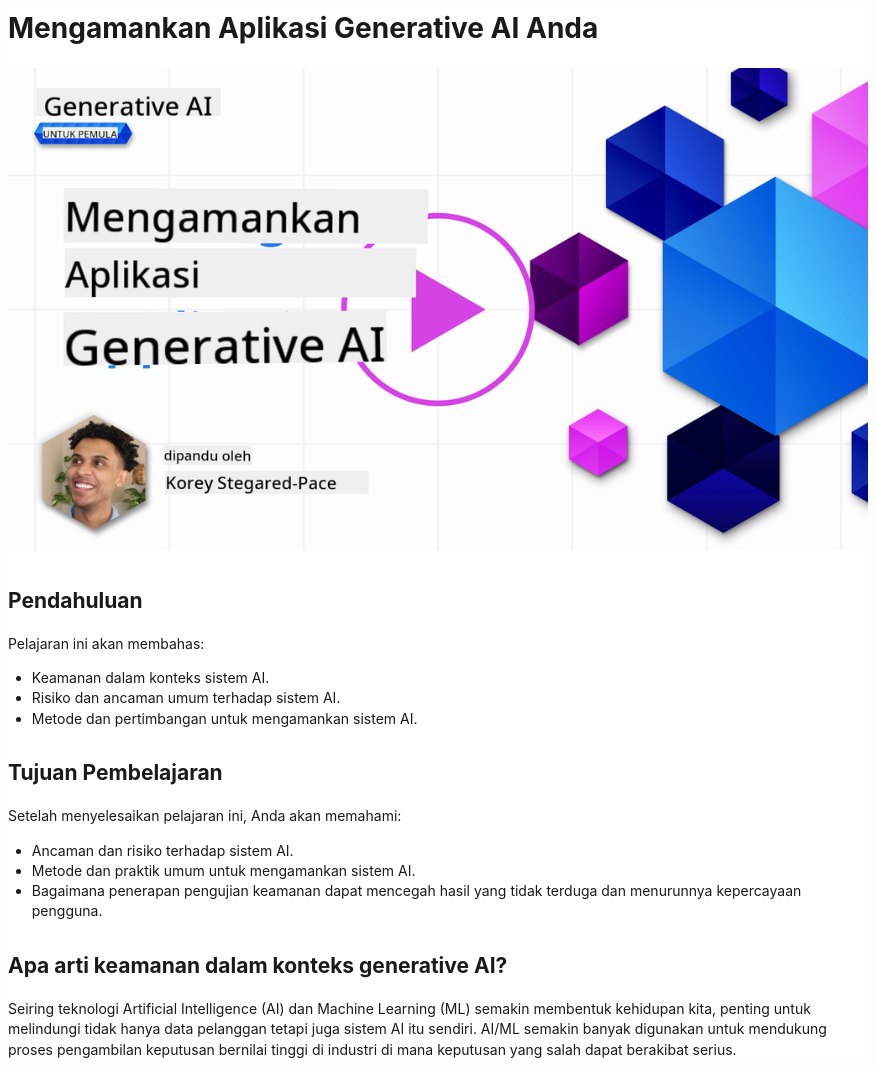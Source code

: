 
# Mengamankan Aplikasi Generative AI Anda

[![Mengamankan Aplikasi Generative AI Anda](../../../translated_images/13-lesson-banner.14103e36b4bbf17398b64ed2b0531f6f2c6549e7f7342f797c40bcae5a11862e.id.png)](https://aka.ms/gen-ai-lesson13-gh?WT.mc_id=academic-105485-koreyst)

## Pendahuluan

Pelajaran ini akan membahas:

- Keamanan dalam konteks sistem AI.
- Risiko dan ancaman umum terhadap sistem AI.
- Metode dan pertimbangan untuk mengamankan sistem AI.

## Tujuan Pembelajaran

Setelah menyelesaikan pelajaran ini, Anda akan memahami:

- Ancaman dan risiko terhadap sistem AI.
- Metode dan praktik umum untuk mengamankan sistem AI.
- Bagaimana penerapan pengujian keamanan dapat mencegah hasil yang tidak terduga dan menurunnya kepercayaan pengguna.

## Apa arti keamanan dalam konteks generative AI?

Seiring teknologi Artificial Intelligence (AI) dan Machine Learning (ML) semakin membentuk kehidupan kita, penting untuk melindungi tidak hanya data pelanggan tetapi juga sistem AI itu sendiri. AI/ML semakin banyak digunakan untuk mendukung proses pengambilan keputusan bernilai tinggi di industri di mana keputusan yang salah dapat berakibat serius.
